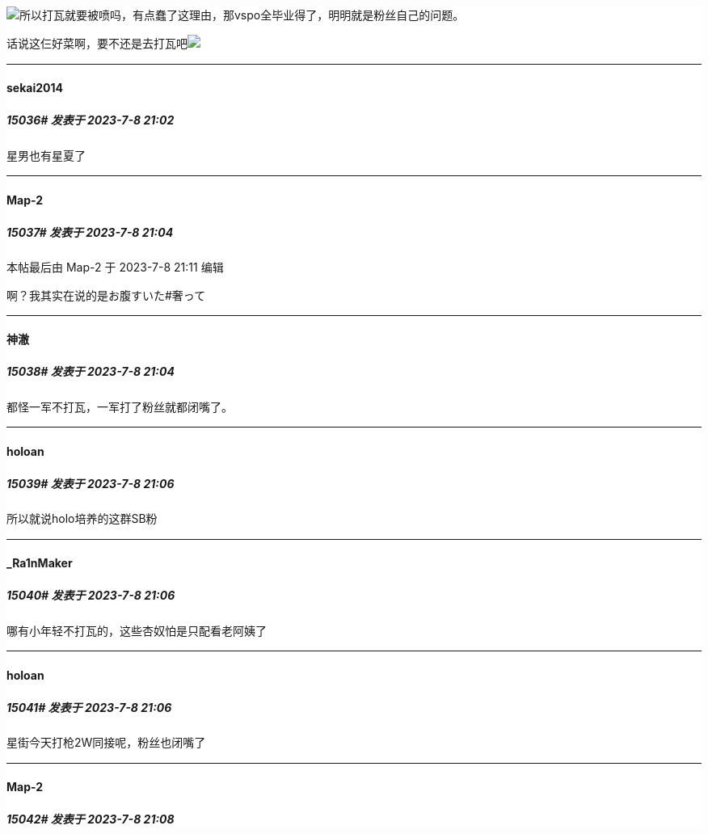 <img src="https://static.saraba1st.com/image/smiley/face2017/013.png" referrerpolicy="no-referrer">所以打瓦就要被喷吗，有点蠢了这理由，那vspo全毕业得了，明明就是粉丝自己的问题。 

话说这仨好菜啊，要不还是去打瓦吧<img src="https://static.saraba1st.com/image/smiley/face2017/067.png" referrerpolicy="no-referrer">

*****

####  sekai2014  
##### 15036#       发表于 2023-7-8 21:02

星男也有星夏了


*****

####  Map-2  
##### 15037#       发表于 2023-7-8 21:04

 本帖最后由 Map-2 于 2023-7-8 21:11 编辑 

啊？我其实在说的是お腹すいた#奢って

*****

####  神澈  
##### 15038#       发表于 2023-7-8 21:04

都怪一军不打瓦，一军打了粉丝就都闭嘴了。

*****

####  holoan  
##### 15039#       发表于 2023-7-8 21:06

所以就说holo培养的这群SB粉

*****

####  _Ra1nMaker  
##### 15040#       发表于 2023-7-8 21:06

哪有小年轻不打瓦的，这些杏奴怕是只配看老阿姨了

*****

####  holoan  
##### 15041#       发表于 2023-7-8 21:06

星街今天打枪2W同接呢，粉丝也闭嘴了

*****

####  Map-2  
##### 15042#       发表于 2023-7-8 21:08
